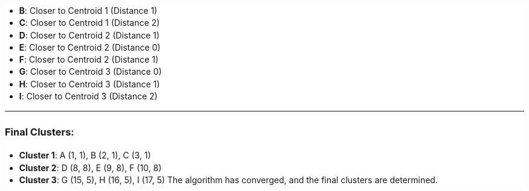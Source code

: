 - **B**: Closer to Centroid 1 (Distance 1)
- **C**: Closer to Centroid 1 (Distance 2)
- **D**: Closer to Centroid 2 (Distance 1)
- **E**: Closer to Centroid 2 (Distance 0)
- **F**: Closer to Centroid 2 (Distance 1)
- **G**: Closer to Centroid 3 (Distance 0)
- **H**: Closer to Centroid 3 (Distance 1)
- **I**: Closer to Centroid 3 (Distance 2)
---
### Final Clusters:
- **Cluster 1**: A (1, 1), B (2, 1), C (3, 1)
- **Cluster 2**: D (8, 8), E (9, 8), F (10, 8)
- **Cluster 3**: G (15, 5), H (16, 5), I (17, 5)
The algorithm has converged, and the final clusters are determined.